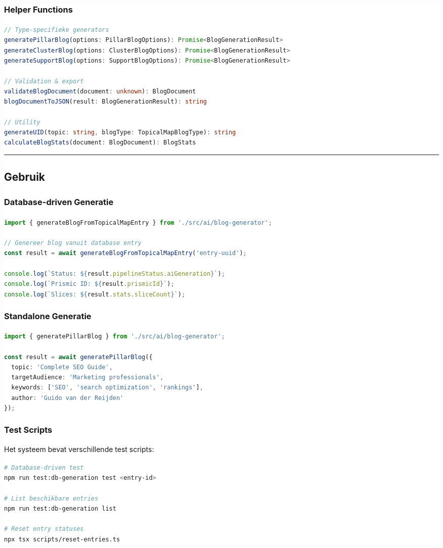 ### Helper Functions

```typescript
// Type-specifieke generators
generatePillarBlog(options: PillarBlogOptions): Promise<BlogGenerationResult>
generateClusterBlog(options: ClusterBlogOptions): Promise<BlogGenerationResult>
generateSupportBlog(options: SupportBlogOptions): Promise<BlogGenerationResult>

// Validation & export
validateBlogDocument(document: unknown): BlogDocument
blogDocumentToJSON(result: BlogGenerationResult): string

// Utility
generateUID(topic: string, blogType: TopicalMapBlogType): string
calculateBlogStats(document: BlogDocument): BlogStats
```

---

## Gebruik

### Database-driven Generatie

```typescript
import { generateBlogFromTopicalMapEntry } from './src/ai/blog-generator';

// Genereer blog vanuit database entry
const result = await generateBlogFromTopicalMapEntry('entry-uuid');

console.log(`Status: ${result.pipelineStatus.aiGeneration}`);
console.log(`Prismic ID: ${result.prismicId}`);
console.log(`Slices: ${result.stats.sliceCount}`);
```

### Standalone Generatie

```typescript
import { generatePillarBlog } from './src/ai/blog-generator';

const result = await generatePillarBlog({
  topic: 'Complete SEO Guide',
  targetAudience: 'Marketing professionals',
  keywords: ['SEO', 'search optimization', 'rankings'],
  author: 'Guido van der Reijden'
});
```

### Test Scripts

Het systeem bevat verschillende test scripts:

```bash
# Database-driven test
npm run test:db-generation test <entry-id>

# List beschikbare entries
npm run test:db-generation list

# Reset entry statuses
npx tsx scripts/reset-entries.ts
```

